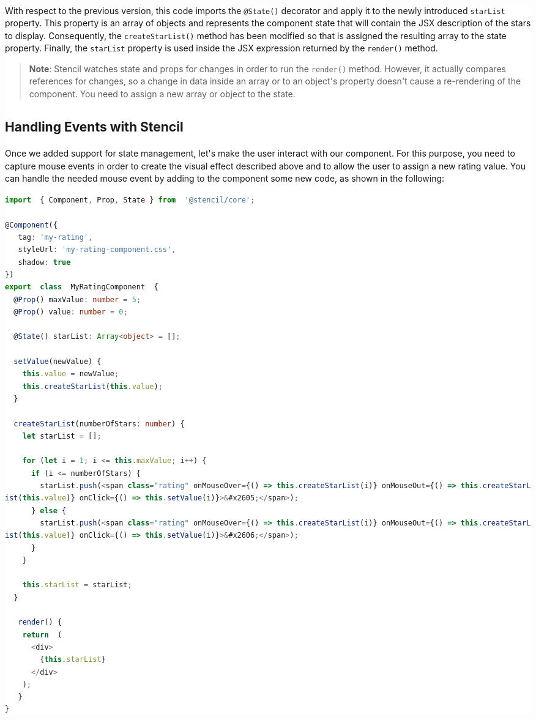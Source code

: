 With respect to the previous version, this code imports the `@State()` decorator and apply it to the newly introduced `starList` property. This property is an array of objects and represents the component state that will contain the JSX description of the stars to display. Consequently, the `createStarList()` method has been modified so that is assigned the resulting array to the state property. Finally, the `starList` property is used inside the JSX expression returned by the `render()` method.

> **Note**: Stencil watches state and props for changes in order to run the `render()` method. However, it actually compares references for changes, so a change in data inside an array or to an object's property doesn't cause a re-rendering of the component. You need to assign a new array or object to the state.

## Handling Events with Stencil

Once we added support for state management, let's make the user interact with our component. For this purpose, you need to capture mouse events in order to create the visual effect described above and to allow the user to assign a new rating value. You can handle the needed mouse event by adding to the component some new code, as shown in the following:

```typescript
import  { Component, Prop, State } from  '@stencil/core';

@Component({
   tag: 'my-rating',
   styleUrl: 'my-rating-component.css',
   shadow: true
})
export  class  MyRatingComponent  {
  @Prop() maxValue: number = 5;
  @Prop() value: number = 0;

  @State() starList: Array<object> = [];

  setValue(newValue) {
    this.value = newValue;
    this.createStarList(this.value);
  }

  createStarList(numberOfStars: number) {
    let starList = [];

    for (let i = 1; i <= this.maxValue; i++) {
      if (i <= numberOfStars) {
        starList.push(<span class="rating" onMouseOver={() => this.createStarList(i)} onMouseOut={() => this.createStarList(this.value)} onClick={() => this.setValue(i)}>&#x2605;</span>);
      } else {
        starList.push(<span class="rating" onMouseOver={() => this.createStarList(i)} onMouseOut={() => this.createStarList(this.value)} onClick={() => this.setValue(i)}>&#x2606;</span>);
      }
    }

    this.starList = starList;
  }

   render() {
    return  (
      <div>
        {this.starList}
      </div>
    );
   }
}
```
